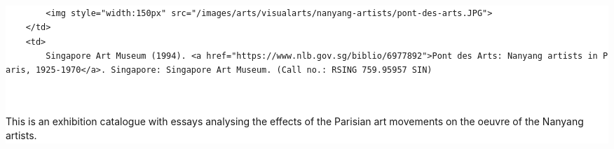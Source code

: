             <img style="width:150px" src="/images/arts/visualarts/nanyang-artists/pont-des-arts.JPG">
        </td>
        <td>
            Singapore Art Museum (1994). <a href="https://www.nlb.gov.sg/biblio/6977892">Pont des Arts: Nanyang artists in Paris, 1925-1970</a>. Singapore: Singapore Art Museum. (Call no.: RSING 759.95957 SIN)
<br> <br>
This is an exhibition catalogue with essays analysing the effects of the
Parisian art movements on the oeuvre of the Nanyang artists.
        </td>
    </tr>
<tr>
        <td>